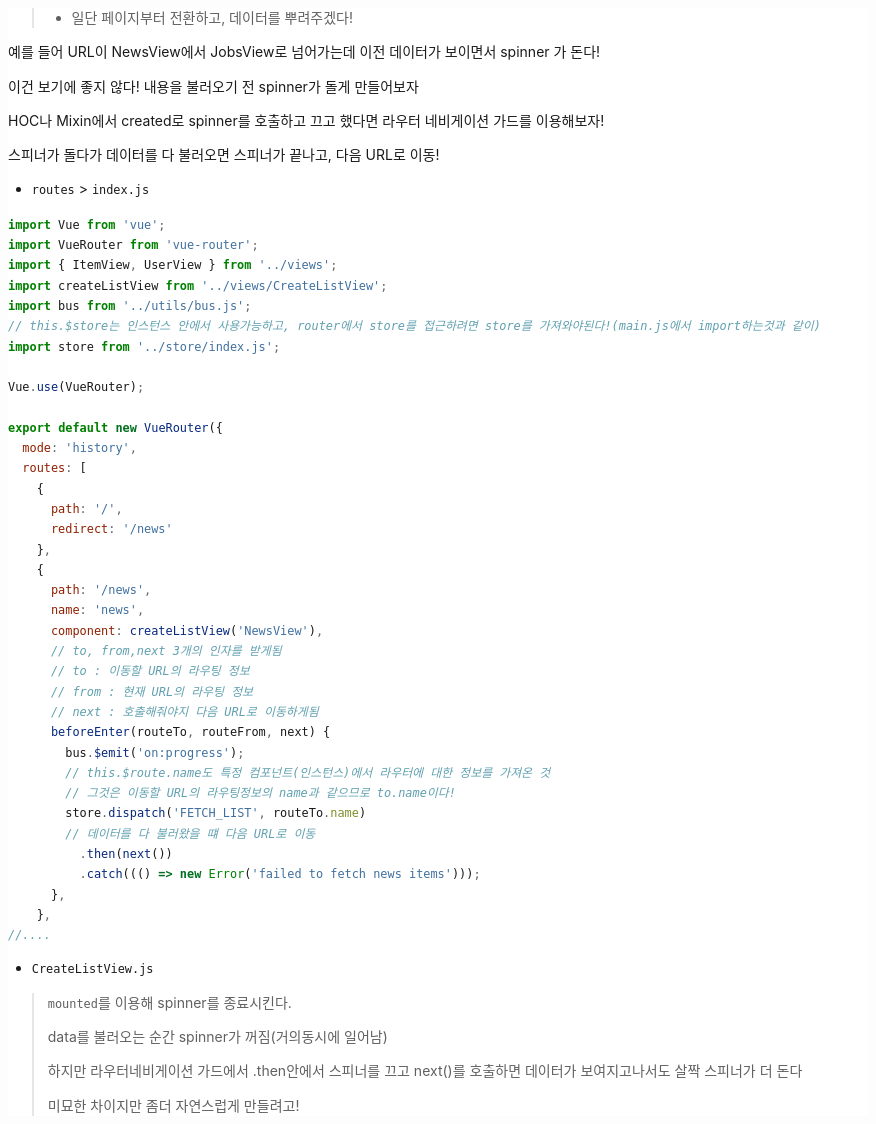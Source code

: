 > - 일단 페이지부터 전환하고, 데이터를 뿌려주겠다!

예를 들어 URL이 NewsView에서 JobsView로 넘어가는데 이전 데이터가 보이면서 spinner 가 돈다! 

이건 보기에 좋지 않다! 내용을 불러오기 전 spinner가 돌게 만들어보자

HOC나 Mixin에서 created로 spinner를 호출하고 끄고 했다면 라우터 네비게이션 가드를 이용해보자!

스피너가 돌다가 데이터를 다 불러오면 스피너가 끝나고, 다음 URL로 이동!

- `routes` > `index.js`

```js
import Vue from 'vue';
import VueRouter from 'vue-router';
import { ItemView, UserView } from '../views';
import createListView from '../views/CreateListView';
import bus from '../utils/bus.js';
// this.$store는 인스턴스 안에서 사용가능하고, router에서 store를 접근하려면 store를 가져와야된다!(main.js에서 import하는것과 같이)
import store from '../store/index.js';

Vue.use(VueRouter);

export default new VueRouter({
  mode: 'history',
  routes: [
    {
      path: '/',
      redirect: '/news' 
    },
    {
      path: '/news',
      name: 'news',
      component: createListView('NewsView'),
      // to, from,next 3개의 인자를 받게됨
      // to : 이동할 URL의 라우팅 정보
      // from : 현재 URL의 라우팅 정보
      // next : 호출해줘야지 다음 URL로 이동하게됨
      beforeEnter(routeTo, routeFrom, next) {
        bus.$emit('on:progress');
        // this.$route.name도 특정 컴포넌트(인스턴스)에서 라우터에 대한 정보를 가져온 것
        // 그것은 이동할 URL의 라우팅정보의 name과 같으므로 to.name이다!
        store.dispatch('FETCH_LIST', routeTo.name)
        // 데이터를 다 불러왔을 떄 다음 URL로 이동
          .then(next())
          .catch((() => new Error('failed to fetch news items')));
      },
    },
//....
```

- `CreateListView.js`

> `mounted`를 이용해 spinner를 종료시킨다.
>
> data를 불러오는 순간 spinner가 꺼짐(거의동시에 일어남)
>
> 하지만 라우터네비게이션 가드에서 .then안에서 스피너를 끄고 next()를 호출하면 데이터가 보여지고나서도 살짝 스피너가 더 돈다
>
> 미묘한 차이지만 좀더 자연스럽게 만들려고!
